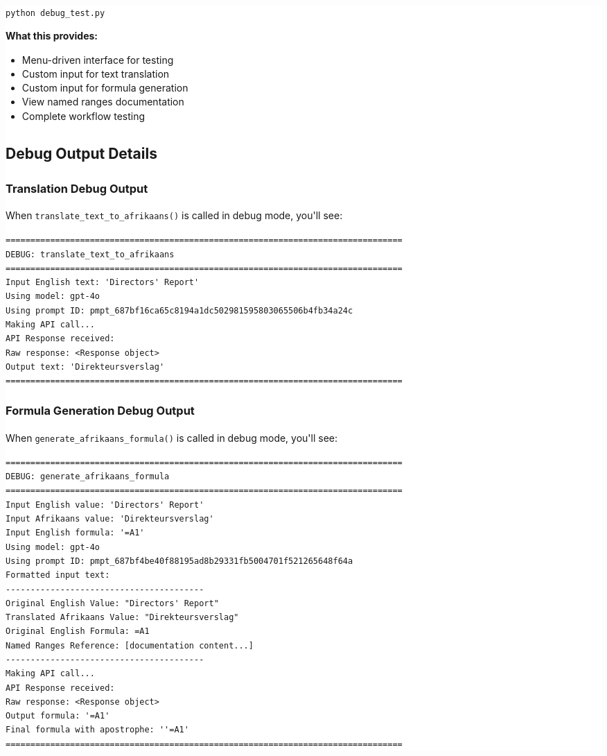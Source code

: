 ```bash
python debug_test.py
```

**What this provides:**
- Menu-driven interface for testing
- Custom input for text translation
- Custom input for formula generation
- View named ranges documentation
- Complete workflow testing

## Debug Output Details

### Translation Debug Output

When `translate_text_to_afrikaans()` is called in debug mode, you'll see:

```
================================================================================
DEBUG: translate_text_to_afrikaans
================================================================================
Input English text: 'Directors' Report'
Using model: gpt-4o
Using prompt ID: pmpt_687bf16ca65c8194a1dc502981595803065506b4fb34a24c
Making API call...
API Response received:
Raw response: <Response object>
Output text: 'Direkteursverslag'
================================================================================
```

### Formula Generation Debug Output

When `generate_afrikaans_formula()` is called in debug mode, you'll see:

```
================================================================================
DEBUG: generate_afrikaans_formula
================================================================================
Input English value: 'Directors' Report'
Input Afrikaans value: 'Direkteursverslag'
Input English formula: '=A1'
Using model: gpt-4o
Using prompt ID: pmpt_687bf4be40f88195ad8b29331fb5004701f521265648f64a
Formatted input text:
----------------------------------------
Original English Value: "Directors' Report"
Translated Afrikaans Value: "Direkteursverslag"
Original English Formula: =A1
Named Ranges Reference: [documentation content...]
----------------------------------------
Making API call...
API Response received:
Raw response: <Response object>
Output formula: '=A1'
Final formula with apostrophe: ''=A1'
================================================================================
```
